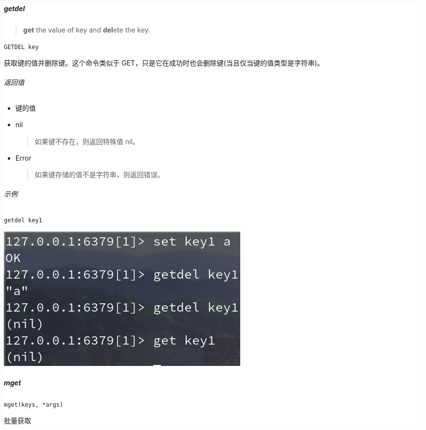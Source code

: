 

##### getdel

> **get** the value of key and **del**ete the key.

```shell
GETDEL key
```

获取键的值并删除键。这个命令类似于 GET，只是它在成功时也会删除键(当且仅当键的值类型是字符串)。



###### 返回值

- 键的值

- nil

    > 如果键不存在，则返回特殊值 nil。

- Error

    > 如果键存储的值不是字符串，则返回错误。



###### 示例

```shell
getdel key1
```

![image-20220225214847062](.assets/image-20220225214847062.png)





##### mget

```shell
mget(keys, *args)
```



批量获取
